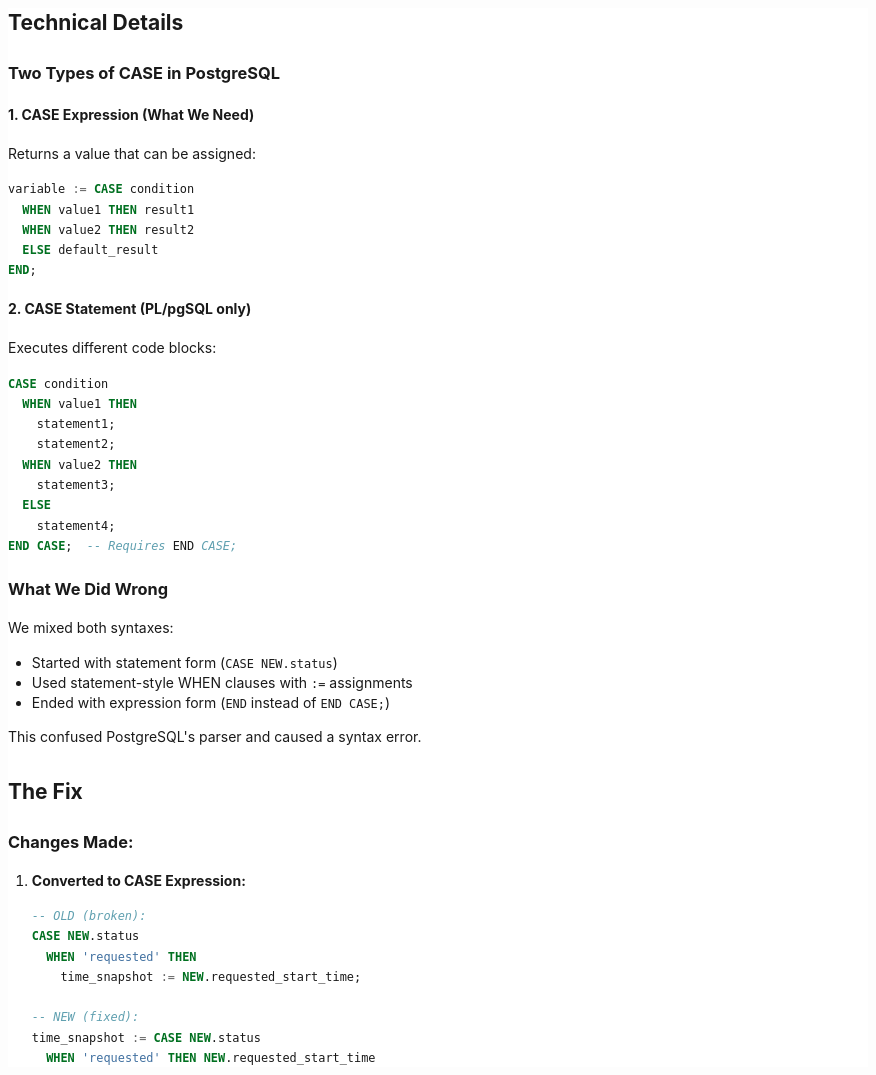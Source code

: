 ## Technical Details

### Two Types of CASE in PostgreSQL

#### 1. CASE Expression (What We Need)
Returns a value that can be assigned:
```sql
variable := CASE condition
  WHEN value1 THEN result1
  WHEN value2 THEN result2
  ELSE default_result
END;
```

#### 2. CASE Statement (PL/pgSQL only)
Executes different code blocks:
```sql
CASE condition
  WHEN value1 THEN
    statement1;
    statement2;
  WHEN value2 THEN
    statement3;
  ELSE
    statement4;
END CASE;  -- Requires END CASE;
```

### What We Did Wrong

We mixed both syntaxes:
- Started with statement form (`CASE NEW.status`)
- Used statement-style WHEN clauses with `:=` assignments
- Ended with expression form (`END` instead of `END CASE;`)

This confused PostgreSQL's parser and caused a syntax error.

## The Fix

### Changes Made:

1. **Converted to CASE Expression:**
   ```sql
   -- OLD (broken):
   CASE NEW.status
     WHEN 'requested' THEN
       time_snapshot := NEW.requested_start_time;
   
   -- NEW (fixed):
   time_snapshot := CASE NEW.status
     WHEN 'requested' THEN NEW.requested_start_time
   ```
